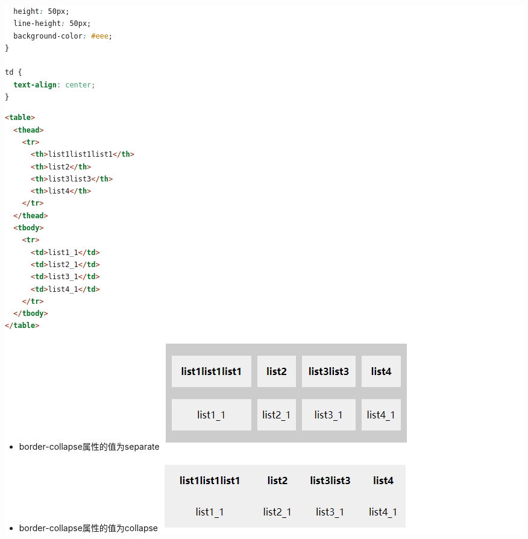 ```css
  height: 50px;
  line-height: 50px;
  background-color: #eee;
}

td {      
  text-align: center;
}
```

```html
<table>
  <thead>
    <tr>
      <th>list1list1list1</th>
      <th>list2</th>
      <th>list3list3</th>
      <th>list4</th>
    </tr>
  </thead>
  <tbody>
    <tr>
      <td>list1_1</td>
      <td>list2_1</td>
      <td>list3_1</td>
      <td>list4_1</td>
    </tr>
  </tbody>
</table>
```

- border-collapse属性的值为separate
  ![](./img/properties22.png)

- border-collapse属性的值为collapse
  ![](./img/properties23.png)
